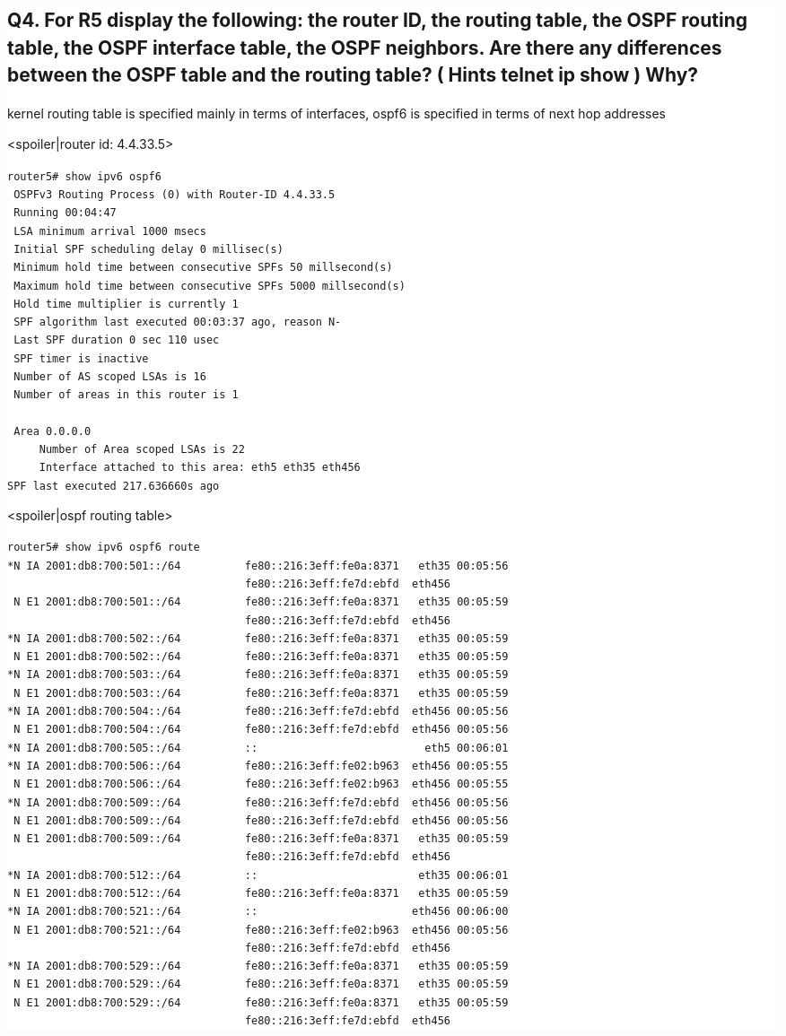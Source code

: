 ## Q4. For R5 display the following: the router ID, the routing table, the OSPF routing table, the OSPF interface table, the OSPF neighbors. Are there any differences between the OSPF table and the routing table? ( Hints telnet ip show ) Why?

kernel routing table is specified mainly in terms of interfaces,
ospf6 is specified in terms of next hop addresses

<spoiler|router id: 4.4.33.5>

```
router5# show ipv6 ospf6
 OSPFv3 Routing Process (0) with Router-ID 4.4.33.5
 Running 00:04:47
 LSA minimum arrival 1000 msecs
 Initial SPF scheduling delay 0 millisec(s)
 Minimum hold time between consecutive SPFs 50 millsecond(s)
 Maximum hold time between consecutive SPFs 5000 millsecond(s)
 Hold time multiplier is currently 1
 SPF algorithm last executed 00:03:37 ago, reason N-
 Last SPF duration 0 sec 110 usec
 SPF timer is inactive
 Number of AS scoped LSAs is 16
 Number of areas in this router is 1

 Area 0.0.0.0
     Number of Area scoped LSAs is 22
     Interface attached to this area: eth5 eth35 eth456
SPF last executed 217.636660s ago
```

</spoiler>

<spoiler|ospf routing table>

```
router5# show ipv6 ospf6 route
*N IA 2001:db8:700:501::/64          fe80::216:3eff:fe0a:8371   eth35 00:05:56
                                     fe80::216:3eff:fe7d:ebfd  eth456
 N E1 2001:db8:700:501::/64          fe80::216:3eff:fe0a:8371   eth35 00:05:59
                                     fe80::216:3eff:fe7d:ebfd  eth456
*N IA 2001:db8:700:502::/64          fe80::216:3eff:fe0a:8371   eth35 00:05:59
 N E1 2001:db8:700:502::/64          fe80::216:3eff:fe0a:8371   eth35 00:05:59
*N IA 2001:db8:700:503::/64          fe80::216:3eff:fe0a:8371   eth35 00:05:59
 N E1 2001:db8:700:503::/64          fe80::216:3eff:fe0a:8371   eth35 00:05:59
*N IA 2001:db8:700:504::/64          fe80::216:3eff:fe7d:ebfd  eth456 00:05:56
 N E1 2001:db8:700:504::/64          fe80::216:3eff:fe7d:ebfd  eth456 00:05:56
*N IA 2001:db8:700:505::/64          ::                          eth5 00:06:01
*N IA 2001:db8:700:506::/64          fe80::216:3eff:fe02:b963  eth456 00:05:55
 N E1 2001:db8:700:506::/64          fe80::216:3eff:fe02:b963  eth456 00:05:55
*N IA 2001:db8:700:509::/64          fe80::216:3eff:fe7d:ebfd  eth456 00:05:56
 N E1 2001:db8:700:509::/64          fe80::216:3eff:fe7d:ebfd  eth456 00:05:56
 N E1 2001:db8:700:509::/64          fe80::216:3eff:fe0a:8371   eth35 00:05:59
                                     fe80::216:3eff:fe7d:ebfd  eth456
*N IA 2001:db8:700:512::/64          ::                         eth35 00:06:01
 N E1 2001:db8:700:512::/64          fe80::216:3eff:fe0a:8371   eth35 00:05:59
*N IA 2001:db8:700:521::/64          ::                        eth456 00:06:00
 N E1 2001:db8:700:521::/64          fe80::216:3eff:fe02:b963  eth456 00:05:56
                                     fe80::216:3eff:fe7d:ebfd  eth456
*N IA 2001:db8:700:529::/64          fe80::216:3eff:fe0a:8371   eth35 00:05:59
 N E1 2001:db8:700:529::/64          fe80::216:3eff:fe0a:8371   eth35 00:05:59
 N E1 2001:db8:700:529::/64          fe80::216:3eff:fe0a:8371   eth35 00:05:59
                                     fe80::216:3eff:fe7d:ebfd  eth456
```
